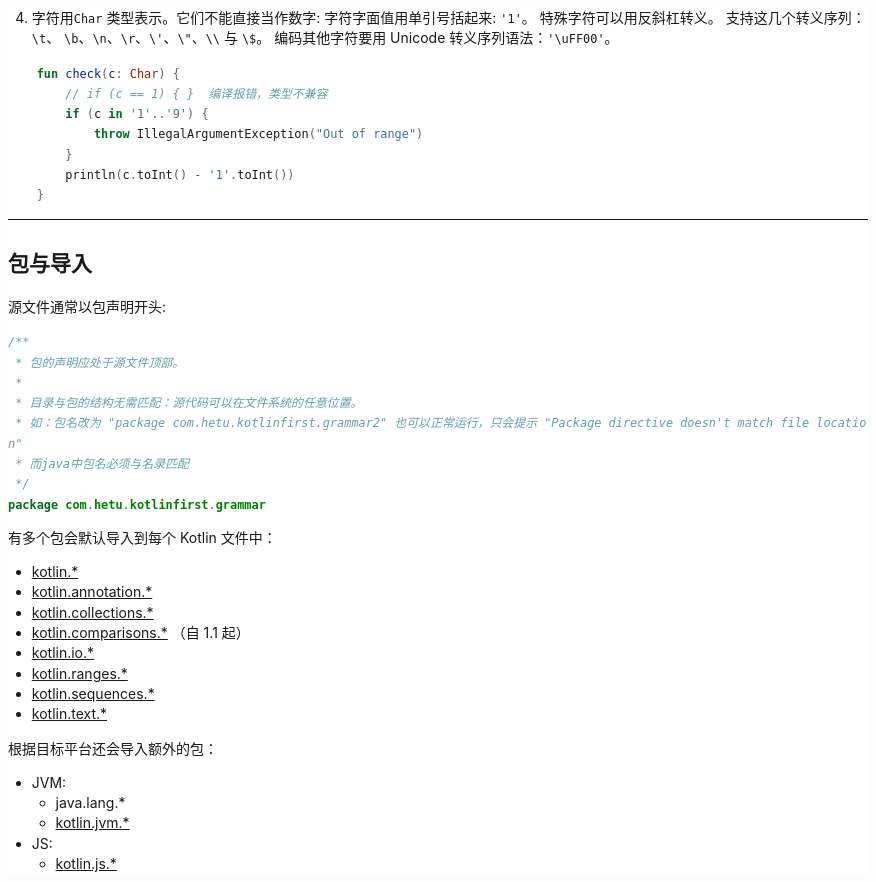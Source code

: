 4. 字符用`Char` 类型表示。它们不能直接当作数字:
字符字面值用单引号括起来: `'1'`。 特殊字符可以用反斜杠转义。 支持这几个转义序列：`\t`、 `\b`、`\n`、`\r`、`\'`、`\"`、`\\` 与 `\$`。 编码其他字符要用 Unicode 转义序列语法：`'\uFF00'`。
```kotlin
	fun check(c: Char) {
		// if (c == 1) { }  编译报错，类型不兼容
        if (c in '1'..'9') {
            throw IllegalArgumentException("Out of range")
        }
        println(c.toInt() - '1'.toInt())
    }
```
***

  


## 包与导入

源文件通常以包声明开头:

```kotlin
/**
 * 包的声明应处于源文件顶部。
 *
 * 目录与包的结构无需匹配：源代码可以在文件系统的任意位置。
 * 如：包名改为 "package com.hetu.kotlinfirst.grammar2" 也可以正常运行，只会提示 "Package directive doesn't match file location"
 * 而java中包名必须与名录匹配
 */
package com.hetu.kotlinfirst.grammar
```



有多个包会默认导入到每个 Kotlin 文件中：

- [kotlin.*](https://kotlinlang.org/api/latest/jvm/stdlib/kotlin/index.html)
- [kotlin.annotation.*](https://kotlinlang.org/api/latest/jvm/stdlib/kotlin.annotation/index.html)
- [kotlin.collections.*](https://kotlinlang.org/api/latest/jvm/stdlib/kotlin.collections/index.html)
- [kotlin.comparisons.*](https://kotlinlang.org/api/latest/jvm/stdlib/kotlin.comparisons/index.html) （自 1.1 起）
- [kotlin.io.*](https://kotlinlang.org/api/latest/jvm/stdlib/kotlin.io/index.html)
- [kotlin.ranges.*](https://kotlinlang.org/api/latest/jvm/stdlib/kotlin.ranges/index.html)
- [kotlin.sequences.*](https://kotlinlang.org/api/latest/jvm/stdlib/kotlin.sequences/index.html)
- [kotlin.text.*](https://kotlinlang.org/api/latest/jvm/stdlib/kotlin.text/index.html)

根据目标平台还会导入额外的包：

- JVM:
  - java.lang.*
  - [kotlin.jvm.*](https://kotlinlang.org/api/latest/jvm/stdlib/kotlin.jvm/index.html)
- JS:
  - [kotlin.js.*](https://kotlinlang.org/api/latest/jvm/stdlib/kotlin.js/index.html)
